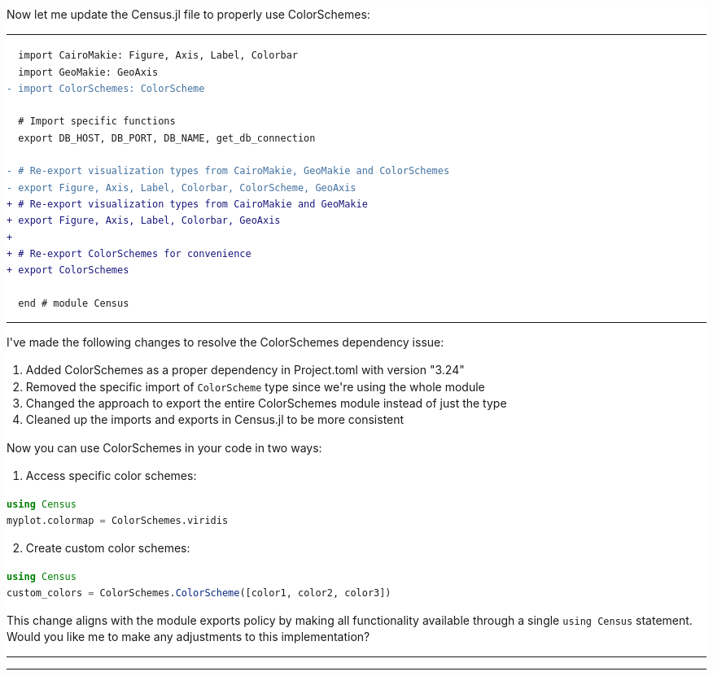 Now let me update the Census.jl file to properly use ColorSchemes:

---

```diff
  import CairoMakie: Figure, Axis, Label, Colorbar
  import GeoMakie: GeoAxis
- import ColorSchemes: ColorScheme
  
  # Import specific functions
  export DB_HOST, DB_PORT, DB_NAME, get_db_connection
  
- # Re-export visualization types from CairoMakie, GeoMakie and ColorSchemes
- export Figure, Axis, Label, Colorbar, ColorScheme, GeoAxis
+ # Re-export visualization types from CairoMakie and GeoMakie
+ export Figure, Axis, Label, Colorbar, GeoAxis
+ 
+ # Re-export ColorSchemes for convenience
+ export ColorSchemes
  
  end # module Census
```

---

I've made the following changes to resolve the ColorSchemes dependency issue:

1. Added ColorSchemes as a proper dependency in Project.toml with version "3.24"
2. Removed the specific import of `ColorScheme` type since we're using the whole module
3. Changed the approach to export the entire ColorSchemes module instead of just the type
4. Cleaned up the imports and exports in Census.jl to be more consistent

Now you can use ColorSchemes in your code in two ways:

1. Access specific color schemes:
```julia
using Census
myplot.colormap = ColorSchemes.viridis
```

2. Create custom color schemes:
```julia
using Census
custom_colors = ColorSchemes.ColorScheme([color1, color2, color3])
```

This change aligns with the module exports policy by making all functionality available through a single `using Census` statement. Would you like me to make any adjustments to this implementation?

---



---

